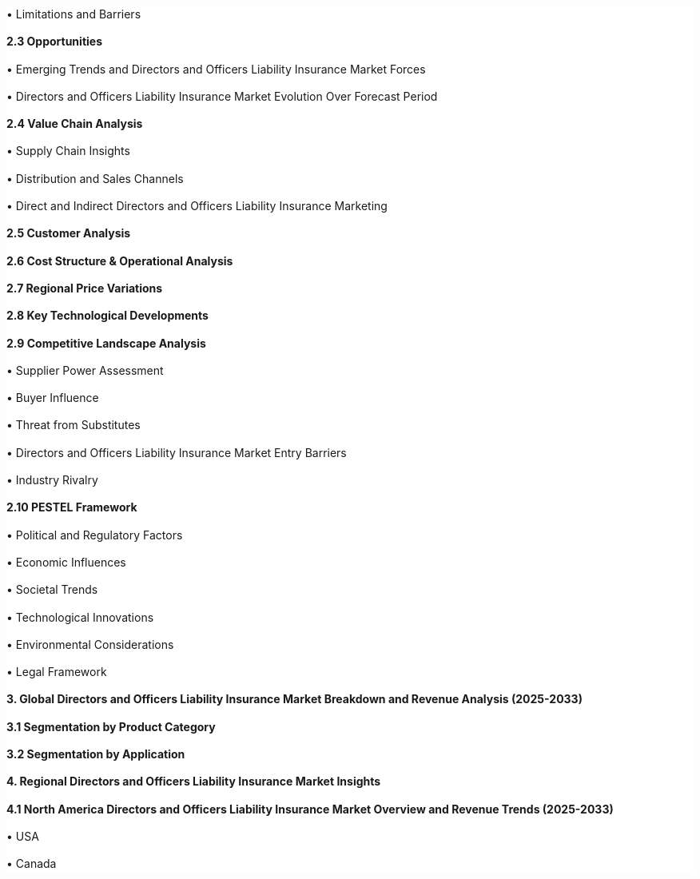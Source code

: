 • Limitations and Barriers

<strong>2.3 Opportunities</strong>

• Emerging Trends and Directors and Officers Liability Insurance Market Forces

• Directors and Officers Liability Insurance Market Evolution Over Forecast Period

<strong>2.4 Value Chain Analysis</strong>

• Supply Chain Insights

• Distribution and Sales Channels

• Direct and Indirect Directors and Officers Liability Insurance Marketing

<strong>2.5 Customer Analysis</strong>

<strong>2.6 Cost Structure & Operational Analysis</strong>

<strong>2.7 Regional Price Variations</strong>

<strong>2.8 Key Technological Developments</strong>

<strong>2.9 Competitive Landscape Analysis</strong>

• Supplier Power Assessment

• Buyer Influence

• Threat from Substitutes

• Directors and Officers Liability Insurance Market Entry Barriers

• Industry Rivalry

<strong>2.10 PESTEL Framework</strong>

• Political and Regulatory Factors

• Economic Influences

• Societal Trends

• Technological Innovations

• Environmental Considerations

• Legal Framework

<strong>3. Global Directors and Officers Liability Insurance Market Breakdown and Revenue Analysis (2025-2033)</strong>

<strong>3.1 Segmentation by Product Category</strong>

<strong>3.2 Segmentation by Application</strong>

<strong>4. Regional Directors and Officers Liability Insurance Market Insights</strong>

<strong>4.1 North America Directors and Officers Liability Insurance Market Overview and Revenue Trends (2025-2033)</strong>

• USA

• Canada
